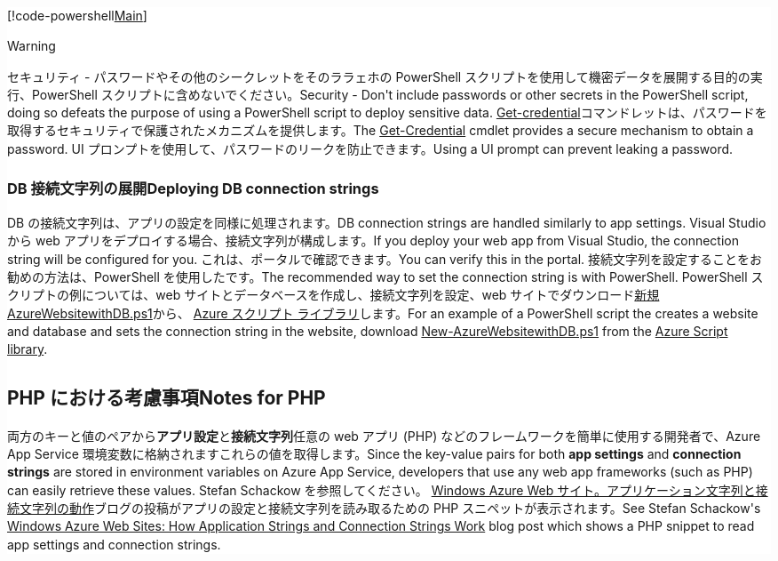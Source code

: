 [!code-powershell[Main](best-practices-for-deploying-passwords-and-other-sensitive-data-to-aspnet-and-azure/samples/sample7.ps1)]

> [!WARNING]
> <span data-ttu-id="0a0b9-163">セキュリティ - パスワードやその他のシークレットをそのララェホの PowerShell スクリプトを使用して機密データを展開する目的の実行、PowerShell スクリプトに含めないでください。</span><span class="sxs-lookup"><span data-stu-id="0a0b9-163">Security - Don't include passwords or other secrets in the PowerShell script, doing so defeats the purpose of using a PowerShell script to deploy sensitive data.</span></span> <span data-ttu-id="0a0b9-164">[Get-credential](https://technet.microsoft.com/library/hh849815.aspx)コマンドレットは、パスワードを取得するセキュリティで保護されたメカニズムを提供します。</span><span class="sxs-lookup"><span data-stu-id="0a0b9-164">The [Get-Credential](https://technet.microsoft.com/library/hh849815.aspx) cmdlet provides a secure mechanism to obtain a password.</span></span> <span data-ttu-id="0a0b9-165">UI プロンプトを使用して、パスワードのリークを防止できます。</span><span class="sxs-lookup"><span data-stu-id="0a0b9-165">Using a UI prompt can prevent leaking a password.</span></span>

### <a name="deploying-db-connection-strings"></a><span data-ttu-id="0a0b9-166">DB 接続文字列の展開</span><span class="sxs-lookup"><span data-stu-id="0a0b9-166">Deploying DB connection strings</span></span>

<span data-ttu-id="0a0b9-167">DB の接続文字列は、アプリの設定を同様に処理されます。</span><span class="sxs-lookup"><span data-stu-id="0a0b9-167">DB connection strings are handled similarly to app settings.</span></span> <span data-ttu-id="0a0b9-168">Visual Studio から web アプリをデプロイする場合、接続文字列が構成します。</span><span class="sxs-lookup"><span data-stu-id="0a0b9-168">If you deploy your web app from Visual Studio, the connection string will be configured for you.</span></span> <span data-ttu-id="0a0b9-169">これは、ポータルで確認できます。</span><span class="sxs-lookup"><span data-stu-id="0a0b9-169">You can verify this in the portal.</span></span> <span data-ttu-id="0a0b9-170">接続文字列を設定することをお勧めの方法は、PowerShell を使用したです。</span><span class="sxs-lookup"><span data-stu-id="0a0b9-170">The recommended way to set the connection string is with PowerShell.</span></span> <span data-ttu-id="0a0b9-171">PowerShell スクリプトの例については、web サイトとデータベースを作成し、接続文字列を設定、web サイトでダウンロード[新規 AzureWebsitewithDB.ps1](https://gallery.technet.microsoft.com/scriptcenter/Ultimate-Create-Web-SQL-DB-9e0fdfd3)から、 [Azure スクリプト ライブラリ](https://gallery.technet.microsoft.com/scriptcenter/site/search?f%5B0%5D.Type=RootCategory&amp;f%5B0%5D.Value=WindowsAzure)します。</span><span class="sxs-lookup"><span data-stu-id="0a0b9-171">For an example of a PowerShell script the creates a website and database and sets the connection string in the website, download [New-AzureWebsitewithDB.ps1](https://gallery.technet.microsoft.com/scriptcenter/Ultimate-Create-Web-SQL-DB-9e0fdfd3) from the [Azure Script library](https://gallery.technet.microsoft.com/scriptcenter/site/search?f%5B0%5D.Type=RootCategory&amp;f%5B0%5D.Value=WindowsAzure).</span></span>

<a id="not"></a>
## <a name="notes-for-php"></a><span data-ttu-id="0a0b9-172">PHP における考慮事項</span><span class="sxs-lookup"><span data-stu-id="0a0b9-172">Notes for PHP</span></span>

<span data-ttu-id="0a0b9-173">両方のキーと値のペアから**アプリ設定**と**接続文字列**任意の web アプリ (PHP) などのフレームワークを簡単に使用する開発者で、Azure App Service 環境変数に格納されますこれらの値を取得します。</span><span class="sxs-lookup"><span data-stu-id="0a0b9-173">Since the key-value pairs for both **app settings** and **connection strings** are stored in environment variables on Azure App Service, developers that use any web app frameworks (such as PHP) can easily retrieve these values.</span></span> <span data-ttu-id="0a0b9-174">Stefan Schackow を参照してください。 [Windows Azure Web サイト。アプリケーション文字列と接続文字列の動作](https://azure.microsoft.com/blog/2013/07/17/windows-azure-web-sites-how-application-strings-and-connection-strings-work/)ブログの投稿がアプリの設定と接続文字列を読み取るための PHP スニペットが表示されます。</span><span class="sxs-lookup"><span data-stu-id="0a0b9-174">See Stefan Schackow's [Windows Azure Web Sites: How Application Strings and Connection Strings Work](https://azure.microsoft.com/blog/2013/07/17/windows-azure-web-sites-how-application-strings-and-connection-strings-work/) blog post which shows a PHP snippet to read app settings and connection strings.</span></span>
